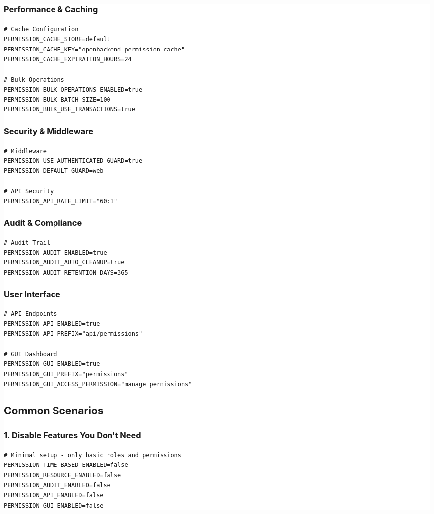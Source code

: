 ### Performance & Caching
```env
# Cache Configuration
PERMISSION_CACHE_STORE=default
PERMISSION_CACHE_KEY="openbackend.permission.cache"
PERMISSION_CACHE_EXPIRATION_HOURS=24

# Bulk Operations
PERMISSION_BULK_OPERATIONS_ENABLED=true
PERMISSION_BULK_BATCH_SIZE=100
PERMISSION_BULK_USE_TRANSACTIONS=true
```

### Security & Middleware
```env
# Middleware
PERMISSION_USE_AUTHENTICATED_GUARD=true
PERMISSION_DEFAULT_GUARD=web

# API Security
PERMISSION_API_RATE_LIMIT="60:1"
```

### Audit & Compliance
```env
# Audit Trail
PERMISSION_AUDIT_ENABLED=true
PERMISSION_AUDIT_AUTO_CLEANUP=true
PERMISSION_AUDIT_RETENTION_DAYS=365
```

### User Interface
```env
# API Endpoints
PERMISSION_API_ENABLED=true
PERMISSION_API_PREFIX="api/permissions"

# GUI Dashboard
PERMISSION_GUI_ENABLED=true
PERMISSION_GUI_PREFIX="permissions"
PERMISSION_GUI_ACCESS_PERMISSION="manage permissions"
```

## Common Scenarios

### 1. Disable Features You Don't Need

```env
# Minimal setup - only basic roles and permissions
PERMISSION_TIME_BASED_ENABLED=false
PERMISSION_RESOURCE_ENABLED=false
PERMISSION_AUDIT_ENABLED=false
PERMISSION_API_ENABLED=false
PERMISSION_GUI_ENABLED=false
```
